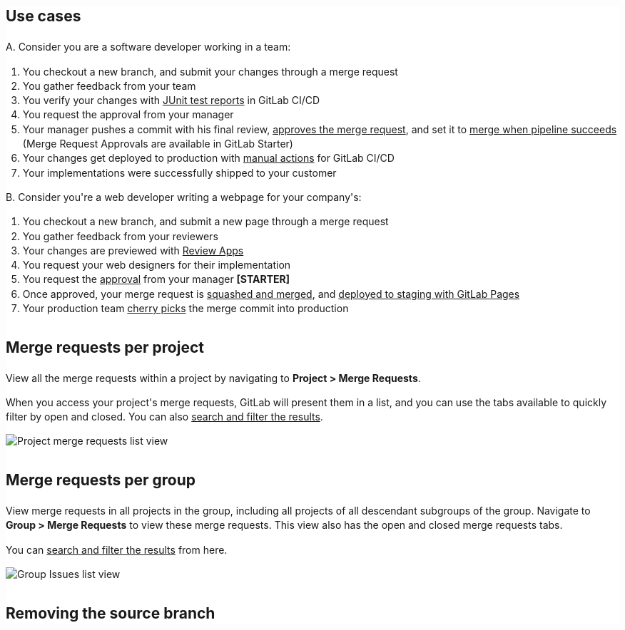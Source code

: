 ## Use cases

A. Consider you are a software developer working in a team:

1. You checkout a new branch, and submit your changes through a merge request
1. You gather feedback from your team
1. You verify your changes with [JUnit test reports](../../../ci/junit_test_reports.md) in GitLab CI/CD
1. You request the approval from your manager
1. Your manager pushes a commit with his final review, [approves the merge request](https://docs.gitlab.com/ee/user/project/merge_requests/merge_request_approvals.html), and set it to [merge when pipeline succeeds](#merge-when-pipeline-succeeds) (Merge Request Approvals are available in GitLab Starter)
1. Your changes get deployed to production with [manual actions](../../../ci/yaml/README.md#manual-actions) for GitLab CI/CD
1. Your implementations were successfully shipped to your customer

B. Consider you're a web developer writing a webpage for your company's:

1. You checkout a new branch, and submit a new page through a merge request
1. You gather feedback from your reviewers
1. Your changes are previewed with [Review Apps](../../../ci/review_apps/index.md)
1. You request your web designers for their implementation
1. You request the [approval](https://docs.gitlab.com/ee/user/project/merge_requests/merge_request_approvals.html) from your manager **[STARTER]**
1. Once approved, your merge request is [squashed and merged](squash_and_merge.md), and [deployed to staging with GitLab Pages](https://about.gitlab.com/2016/08/26/ci-deployment-and-environments/)
1. Your production team [cherry picks](#cherry-pick-changes) the merge commit into production

## Merge requests per project

View all the merge requests within a project by navigating to **Project > Merge Requests**.

When you access your project's merge requests, GitLab will present them in a list,
and you can use the tabs available to quickly filter by open and closed. You can also [search and filter the results](../../search/index.md#issues-and-merge-requests-per-project).

![Project merge requests list view](img/project_merge_requests_list_view.png)

## Merge requests per group

View merge requests in all projects in the group, including all projects of all descendant subgroups of the group. Navigate to **Group > Merge Requests** to view these merge requests. This view also has the open and closed merge requests tabs.

You can [search and filter the results](../../search/index.md#issues-and-merge-requests-per-group) from here.

![Group Issues list view](img/group_merge_requests_list_view.png)

## Removing the source branch


[protected branches]: ../protected_branches.md
[ee]: https://about.gitlab.com/pricing/ "GitLab Enterprise Edition"